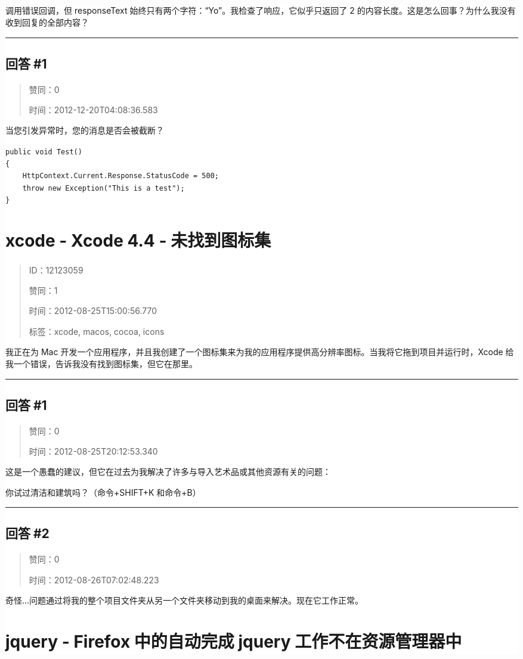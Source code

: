 调用错误回调，但 responseText 始终只有两个字符：“Yo”。我检查了响应，它似乎只返回了 2 的内容长度。这是怎么回事？为什么我没有收到回复的全部内容？

* * *

## 回答 #1

> 赞同：0
> 
> 时间：2012-12-20T04:08:36.583

当您引发异常时，您的消息是否会被截断？

```
public void Test()
{
    HttpContext.Current.Response.StatusCode = 500;
    throw new Exception("This is a test");
} 
```

# xcode - Xcode 4.4 - 未找到图标集

> ID：12123059
> 
> 赞同：1
> 
> 时间：2012-08-25T15:00:56.770
> 
> 标签：xcode, macos, cocoa, icons

我正在为 Mac 开发一个应用程序，并且我创建了一个图标集来为我的应用程序提供高分辨率图标。当我将它拖到项目并运行时，Xcode 给我一个错误，告诉我没有找到图标集，但它在那里。

* * *

## 回答 #1

> 赞同：0
> 
> 时间：2012-08-25T20:12:53.340

这是一个愚蠢的建议，但它在过去为我解决了许多与导入艺术品或其他资源有关的问题：

你试过清洁和建筑吗？（命令+SHIFT+K 和命令+B）

* * *

## 回答 #2

> 赞同：0
> 
> 时间：2012-08-26T07:02:48.223

奇怪...问题通过将我的整个项目文件夹从另一个文件夹移动到我的桌面来解决。现在它工作正常。

# jquery - Firefox 中的自动完成 jquery 工作不在资源管理器中
